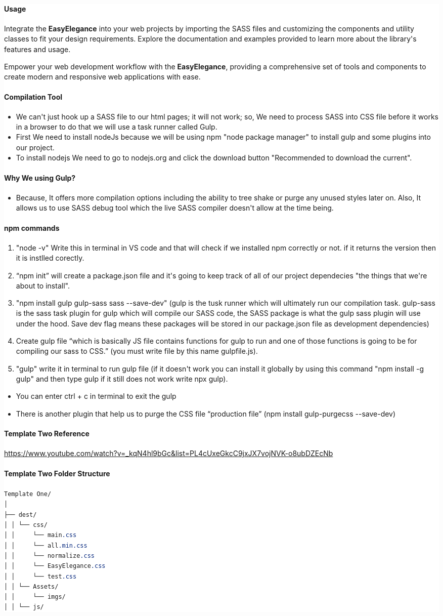 #### Usage

Integrate the **EasyElegance** into your web projects by importing the SASS files and customizing the components and utility classes to fit your design requirements. Explore the documentation and examples provided to learn more about the library's features and usage.

Empower your web development workflow with the **EasyElegance**, providing a comprehensive set of tools and components to create modern and responsive web applications with ease.

#### Compilation Tool

- We can't just hook up a SASS file to our html pages; it will not work; so, We need to process SASS into CSS file before it works in a browser to do that we will use a task runner called Gulp.
- First We need to install nodeJs because we will be using npm "node package manager" to install gulp and some plugins into our project.
- To install nodejs We need to go to nodejs.org and click the download button "Recommended to download the current".

#### Why We using Gulp?

- Because, It offers more compilation options including the ability to tree shake or purge any unused styles later on. Also, It allows us to use SASS debug tool which the live SASS compiler doesn't allow at the time being.

#### npm commands

1. "node -v" Write this in terminal in VS code and that will check if we installed npm correctly or not. if it returns the version then it is instlled corectly.

2. “npm init” will create a package.json file and it's going to keep track of all of our project dependecies "the things that we're about to install".

3. "npm install gulp gulp-sass sass --save-dev" (gulp is the tusk runner which will ultimately run our compilation task. gulp-sass  is the sass task plugin for gulp which will compile our SASS code, the SASS package is what the gulp sass plugin will use under the hood. Save dev flag means these packages will be stored in our package.json file as development dependencies)

4. Create gulp file “which is basically JS file contains functions for gulp to run and one of those functions is going to be for compiling our sass to CSS.” (you must write file by this name gulpfile.js).

5. "gulp" write it in terminal to run gulp file (if it doesn't work you can install it globally by using this command "npm install -g gulp" and then type gulp if it still does not work write npx gulp).

- You can enter ctrl + c in terminal to exit the gulp

- There is another plugin that help us to purge the CSS file “production file” (npm install gulp-purgecss --save-dev)

#### Template Two Reference

<https://www.youtube.com/watch?v=_kqN4hl9bGc&list=PL4cUxeGkcC9jxJX7vojNVK-o8ubDZEcNb>

#### Template Two Folder Structure

```css
Template One/
│
├── dest/
│ │ └── css/
│ │     └── main.css
│ │     └── all.min.css
│ │     └── normalize.css
│ │     └── EasyElegance.css
│ │     └── test.css
│ │ └── Assets/
│ │     └── imgs/
│ │ └── js/
```